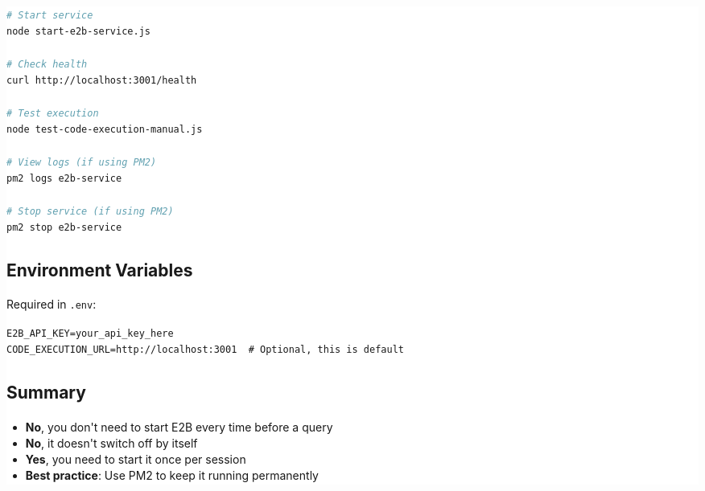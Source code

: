 ```bash
# Start service
node start-e2b-service.js

# Check health
curl http://localhost:3001/health

# Test execution
node test-code-execution-manual.js

# View logs (if using PM2)
pm2 logs e2b-service

# Stop service (if using PM2)
pm2 stop e2b-service
```

## Environment Variables

Required in `.env`:
```
E2B_API_KEY=your_api_key_here
CODE_EXECUTION_URL=http://localhost:3001  # Optional, this is default
```

## Summary

- **No**, you don't need to start E2B every time before a query
- **No**, it doesn't switch off by itself
- **Yes**, you need to start it once per session
- **Best practice**: Use PM2 to keep it running permanently